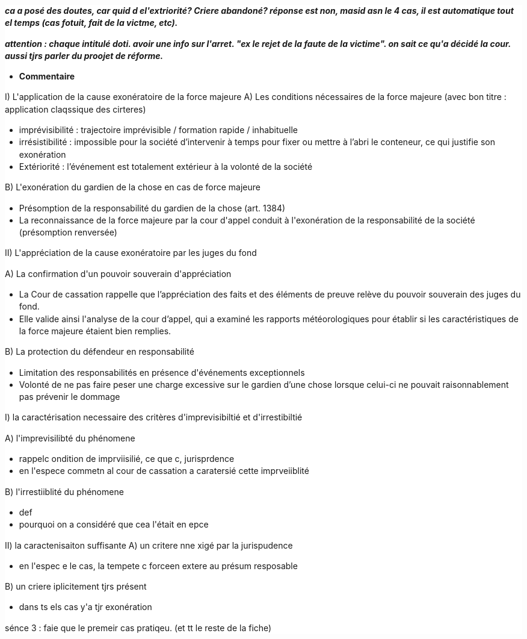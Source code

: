 ***ca a posé des doutes, car quid d el'extriorité? Criere abandoné? réponse est non, masid asn le 4 cas, il est automatique tout el temps (cas fotuit, fait de la victme, etc).*** 

***attention : chaque intitulé doti. avoir une info sur l'arret. "ex le rejet de la faute de la victime". on sait ce qu'a décidé la cour. aussi tjrs parler du proojet de réforme.***


- **Commentaire**

I) L'application de la cause exonératoire de la force majeure
A) Les conditions nécessaires de la force majeure (avec bon titre : application claqssique des cirteres)
- imprévisibilité : trajectoire imprévisible / formation rapide / inhabituelle
- irrésistibilité : impossible pour la société d’intervenir à temps pour fixer ou mettre à l’abri le conteneur, ce qui justifie son exonération
- Extériorité : l’événement est totalement extérieur à la volonté de la société

B) L'exonération du gardien de la chose en cas de force majeure
- Présomption de la responsabilité du gardien de la chose (art. 1384)
- La reconnaissance de la force majeure par la cour d'appel conduit à l'exonération de la responsabilité de la société (présomption renversée)

II) L'appréciation de la cause exonératoire par les juges du fond

A) La confirmation d'un pouvoir souverain d'appréciation
- La Cour de cassation rappelle que l’appréciation des faits et des éléments de preuve relève du pouvoir souverain des juges du fond.
- Elle valide ainsi l'analyse de la cour d’appel, qui a examiné les rapports météorologiques pour établir si les caractéristiques de la force majeure étaient bien remplies.

B) La protection du défendeur en responsabilité

- Limitation des responsabilités en présence d'événements exceptionnels
- Volonté de ne pas faire peser une charge excessive sur le gardien d’une chose lorsque celui-ci ne pouvait raisonnablement pas prévenir le dommage

I) la caractérisation necessaire des critères d'imprevisibiltié et d'irrestibiltié 

A) l'imprevisilibté du phénomene
- rappelc ondition de imprviisilié, ce que c, jurisprdence
- en l'espece commetn al cour de cassation a caratersié cette imprveiiblité

B) l'irrestiiblité du phénomene
- def 
- pourquoi on a considéré que cea l'était en epce

II) la caractenisaiton suffisante
A) un critere nne xigé par la jurispudence
- en l'espec e le cas, la tempete c forceen extere au présum resposable

B) un criere iplicitement tjrs présent
- dans ts els cas y'a tjr exonération


sénce 3 : faie que le premeir cas pratiqeu. (et tt le reste de la fiche)